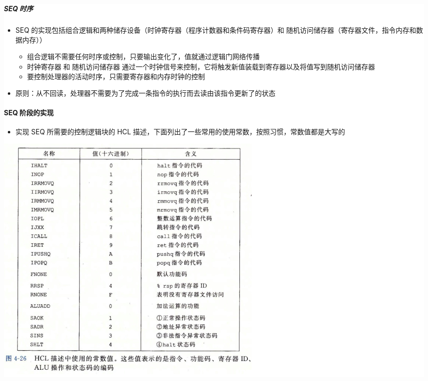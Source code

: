 ##### SEQ 时序

* SEQ 的实现包括组合逻辑和两种储存设备（时钟寄存器（程序计数器和条件码寄存器）和 随机访问储存器（寄存器文件，指令内存和数据内存））
  * 组合逻辑不需要任何时序或控制，只要输出变化了，值就通过逻辑门网络传播
  * 时钟寄存器 和 随机访问储存器 通过一个时钟信号来控制，它将触发新值装载到寄存器以及将值写到随机访问储存器
  * 要控制处理器的活动时序，只需要寄存器和内存时钟的控制

* 原则：从不回读，处理器不需要为了完成一条指令的执行而去读由该指令更新了的状态

#### SEQ 阶段的实现

* 实现 SEQ 所需要的控制逻辑块的 HCL 描述，下面列出了一些常用的使用常数，按照习惯，常数值都是大写的

<img src="img/1591683631469.jpg" alt="img-1591683631469" style="zoom:50%;" />
